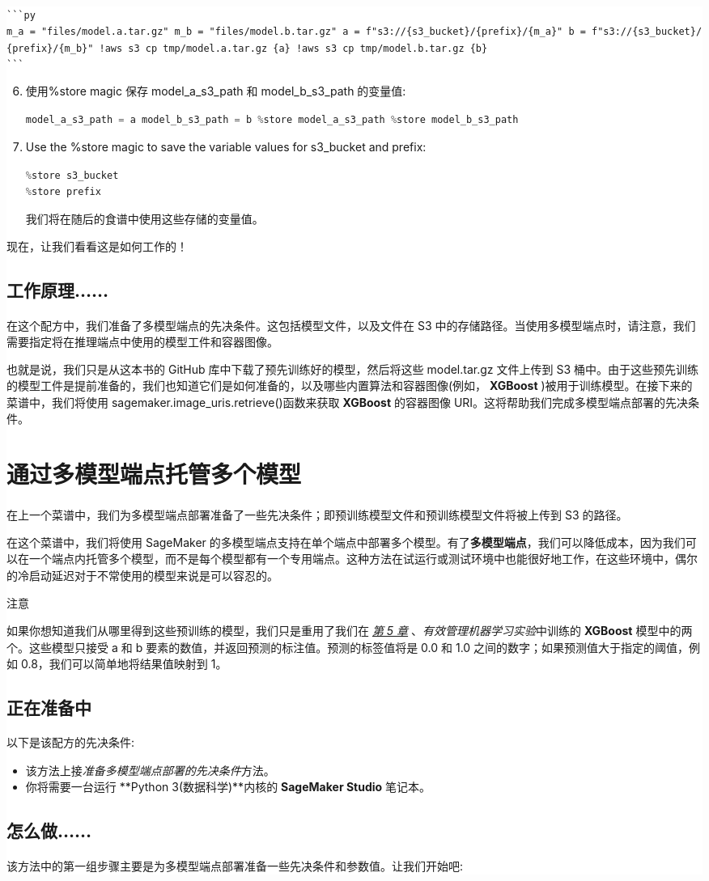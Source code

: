     ```py
    m_a = "files/model.a.tar.gz" m_b = "files/model.b.tar.gz" a = f"s3://{s3_bucket}/{prefix}/{m_a}" b = f"s3://{s3_bucket}/{prefix}/{m_b}" !aws s3 cp tmp/model.a.tar.gz {a} !aws s3 cp tmp/model.b.tar.gz {b}
    ```

6.  使用%store magic 保存 model_a_s3_path 和 model_b_s3_path 的变量值:

    ```py
    model_a_s3_path = a model_b_s3_path = b %store model_a_s3_path %store model_b_s3_path
    ```

7.  Use the %store magic to save the variable values for s3_bucket and prefix:

    ```py
    %store s3_bucket
    %store prefix
    ```

    我们将在随后的食谱中使用这些存储的变量值。

现在，让我们看看这是如何工作的！

## 工作原理……

在这个配方中，我们准备了多模型端点的先决条件。这包括模型文件，以及文件在 S3 中的存储路径。当使用多模型端点时，请注意，我们需要指定将在推理端点中使用的模型工件和容器图像。

也就是说，我们只是从这本书的 GitHub 库中下载了预先训练好的模型，然后将这些 model.tar.gz 文件上传到 S3 桶中。由于这些预先训练的模型工件是提前准备的，我们也知道它们是如何准备的，以及哪些内置算法和容器图像(例如， **XGBoost** )被用于训练模型。在接下来的菜谱中，我们将使用 sagemaker.image_uris.retrieve()函数来获取 **XGBoost** 的容器图像 URI。这将帮助我们完成多模型端点部署的先决条件。

# 通过多模型端点托管多个模型

在上一个菜谱中，我们为多模型端点部署准备了一些先决条件；即预训练模型文件和预训练模型文件将被上传到 S3 的路径。

在这个菜谱中，我们将使用 SageMaker 的多模型端点支持在单个端点中部署多个模型。有了**多模型端点**，我们可以降低成本，因为我们可以在一个端点内托管多个模型，而不是每个模型都有一个专用端点。这种方法在试运行或测试环境中也能很好地工作，在这些环境中，偶尔的冷启动延迟对于不常使用的模型来说是可以容忍的。

注意

如果你想知道我们从哪里得到这些预训练的模型，我们只是重用了我们在 [*第 5 章*](B16850_05_Final_ASB_ePub.xhtml#_idTextAnchor267) 、*有效管理机器学习实验*中训练的 **XGBoost** 模型中的两个。这些模型只接受 a 和 b 要素的数值，并返回预测的标注值。预测的标签值将是 0.0 和 1.0 之间的数字；如果预测值大于指定的阈值，例如 0.8，我们可以简单地将结果值映射到 1。

## 正在准备中

以下是该配方的先决条件:

*   该方法上接*准备多模型端点部署的先决条件*方法。
*   你将需要一台运行 **Python 3(数据科学)**内核的 **SageMaker Studio** 笔记本。

## 怎么做……

该方法中的第一组步骤主要是为多模型端点部署准备一些先决条件和参数值。让我们开始吧:
